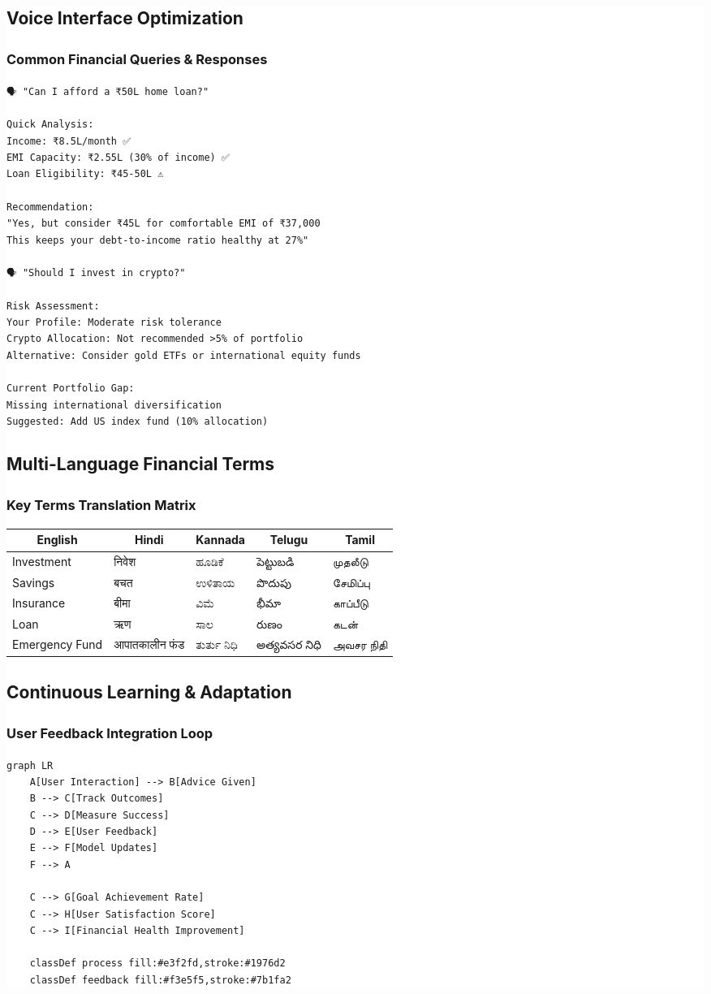 ## Voice Interface Optimization

### **Common Financial Queries & Responses**

```
🗣️ "Can I afford a ₹50L home loan?"

Quick Analysis:
Income: ₹8.5L/month ✅
EMI Capacity: ₹2.55L (30% of income) ✅
Loan Eligibility: ₹45-50L ⚠️

Recommendation:
"Yes, but consider ₹45L for comfortable EMI of ₹37,000
This keeps your debt-to-income ratio healthy at 27%"

🗣️ "Should I invest in crypto?"

Risk Assessment:
Your Profile: Moderate risk tolerance
Crypto Allocation: Not recommended >5% of portfolio
Alternative: Consider gold ETFs or international equity funds

Current Portfolio Gap:
Missing international diversification
Suggested: Add US index fund (10% allocation)
```

## Multi-Language Financial Terms

### **Key Terms Translation Matrix**

| English        | Hindi         | Kannada     | Telugu       | Tamil     |
| -------------- | ------------- | ----------- | ------------ | --------- |
| Investment     | निवेश         | ಹೂಡಿಕೆ      | పెట్టుబడి    | முதலீடு   |
| Savings        | बचत           | ಉಳಿತಾಯ      | పొదుపు       | சேமிப்பு  |
| Insurance      | बीमा          | ವಿಮೆ        | భీమా         | காப்பீடு  |
| Loan           | ऋण            | ಸಾಲ         | రుణం         | கடன்      |
| Emergency Fund | आपातकालीन फंड | ತುರ್ತು ನಿಧಿ | అత్యవసర నిధి | அவசர நிதி |

## Continuous Learning & Adaptation

### **User Feedback Integration Loop**

```mermaid
graph LR
    A[User Interaction] --> B[Advice Given]
    B --> C[Track Outcomes]
    C --> D[Measure Success]
    D --> E[User Feedback]
    E --> F[Model Updates]
    F --> A

    C --> G[Goal Achievement Rate]
    C --> H[User Satisfaction Score]
    C --> I[Financial Health Improvement]

    classDef process fill:#e3f2fd,stroke:#1976d2
    classDef feedback fill:#f3e5f5,stroke:#7b1fa2
```